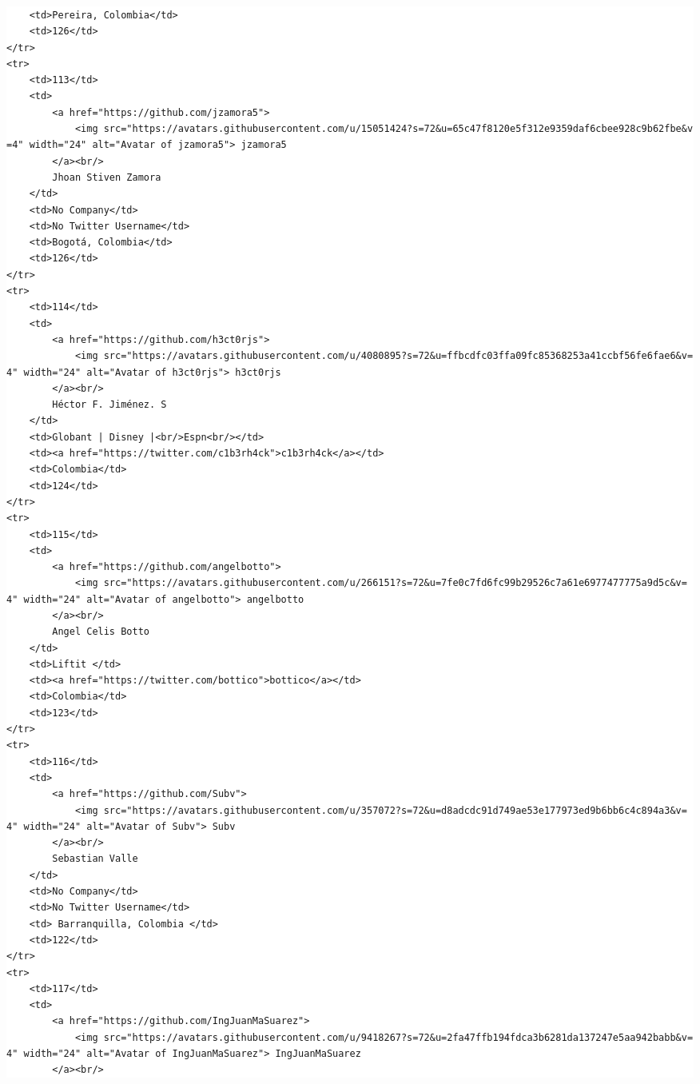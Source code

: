 		<td>Pereira, Colombia</td>
		<td>126</td>
	</tr>
	<tr>
		<td>113</td>
		<td>
			<a href="https://github.com/jzamora5">
				<img src="https://avatars.githubusercontent.com/u/15051424?s=72&u=65c47f8120e5f312e9359daf6cbee928c9b62fbe&v=4" width="24" alt="Avatar of jzamora5"> jzamora5
			</a><br/>
			Jhoan Stiven Zamora
		</td>
		<td>No Company</td>
		<td>No Twitter Username</td>
		<td>Bogotá, Colombia</td>
		<td>126</td>
	</tr>
	<tr>
		<td>114</td>
		<td>
			<a href="https://github.com/h3ct0rjs">
				<img src="https://avatars.githubusercontent.com/u/4080895?s=72&u=ffbcdfc03ffa09fc85368253a41ccbf56fe6fae6&v=4" width="24" alt="Avatar of h3ct0rjs"> h3ct0rjs
			</a><br/>
			Héctor F. Jiménez. S
		</td>
		<td>Globant | Disney |<br/>Espn<br/></td>
		<td><a href="https://twitter.com/c1b3rh4ck">c1b3rh4ck</a></td>
		<td>Colombia</td>
		<td>124</td>
	</tr>
	<tr>
		<td>115</td>
		<td>
			<a href="https://github.com/angelbotto">
				<img src="https://avatars.githubusercontent.com/u/266151?s=72&u=7fe0c7fd6fc99b29526c7a61e6977477775a9d5c&v=4" width="24" alt="Avatar of angelbotto"> angelbotto
			</a><br/>
			Angel Celis Botto
		</td>
		<td>Liftit </td>
		<td><a href="https://twitter.com/bottico">bottico</a></td>
		<td>Colombia</td>
		<td>123</td>
	</tr>
	<tr>
		<td>116</td>
		<td>
			<a href="https://github.com/Subv">
				<img src="https://avatars.githubusercontent.com/u/357072?s=72&u=d8adcdc91d749ae53e177973ed9b6bb6c4c894a3&v=4" width="24" alt="Avatar of Subv"> Subv
			</a><br/>
			Sebastian Valle
		</td>
		<td>No Company</td>
		<td>No Twitter Username</td>
		<td> Barranquilla, Colombia </td>
		<td>122</td>
	</tr>
	<tr>
		<td>117</td>
		<td>
			<a href="https://github.com/IngJuanMaSuarez">
				<img src="https://avatars.githubusercontent.com/u/9418267?s=72&u=2fa47ffb194fdca3b6281da137247e5aa942babb&v=4" width="24" alt="Avatar of IngJuanMaSuarez"> IngJuanMaSuarez
			</a><br/>